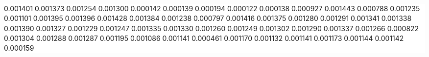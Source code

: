 0.001401
0.001373
0.001254
0.001300
0.000142
0.000139
0.000194
0.000122
0.000138
0.000927
0.001443
0.000788
0.001235
0.001101
0.001395
0.001396
0.001428
0.001384
0.001238
0.000797
0.001416
0.001375
0.001280
0.001291
0.001341
0.001338
0.001390
0.001327
0.001229
0.001247
0.001335
0.001330
0.001260
0.001249
0.001302
0.001290
0.001337
0.001266
0.000822
0.001304
0.001288
0.001287
0.001195
0.001086
0.001141
0.000461
0.001170
0.001132
0.001141
0.001173
0.001144
0.001142
0.000159
